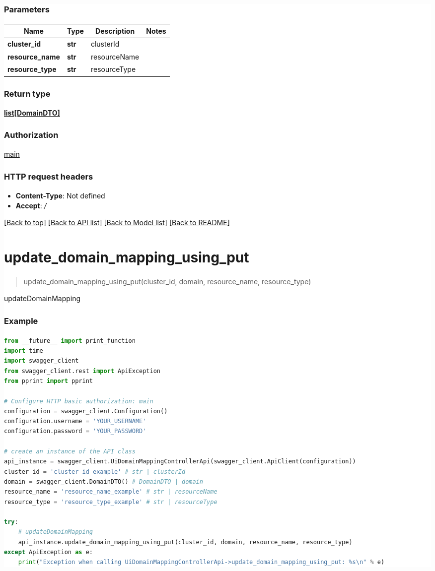 ### Parameters

Name | Type | Description  | Notes
------------- | ------------- | ------------- | -------------
 **cluster_id** | **str**| clusterId | 
 **resource_name** | **str**| resourceName | 
 **resource_type** | **str**| resourceType | 

### Return type

[**list[DomainDTO]**](DomainDTO.md)

### Authorization

[main](../README.md#main)

### HTTP request headers

 - **Content-Type**: Not defined
 - **Accept**: */*

[[Back to top]](#) [[Back to API list]](../README.md#documentation-for-api-endpoints) [[Back to Model list]](../README.md#documentation-for-models) [[Back to README]](../README.md)

# **update_domain_mapping_using_put**
> update_domain_mapping_using_put(cluster_id, domain, resource_name, resource_type)

updateDomainMapping

### Example
```python
from __future__ import print_function
import time
import swagger_client
from swagger_client.rest import ApiException
from pprint import pprint

# Configure HTTP basic authorization: main
configuration = swagger_client.Configuration()
configuration.username = 'YOUR_USERNAME'
configuration.password = 'YOUR_PASSWORD'

# create an instance of the API class
api_instance = swagger_client.UiDomainMappingControllerApi(swagger_client.ApiClient(configuration))
cluster_id = 'cluster_id_example' # str | clusterId
domain = swagger_client.DomainDTO() # DomainDTO | domain
resource_name = 'resource_name_example' # str | resourceName
resource_type = 'resource_type_example' # str | resourceType

try:
    # updateDomainMapping
    api_instance.update_domain_mapping_using_put(cluster_id, domain, resource_name, resource_type)
except ApiException as e:
    print("Exception when calling UiDomainMappingControllerApi->update_domain_mapping_using_put: %s\n" % e)
```

